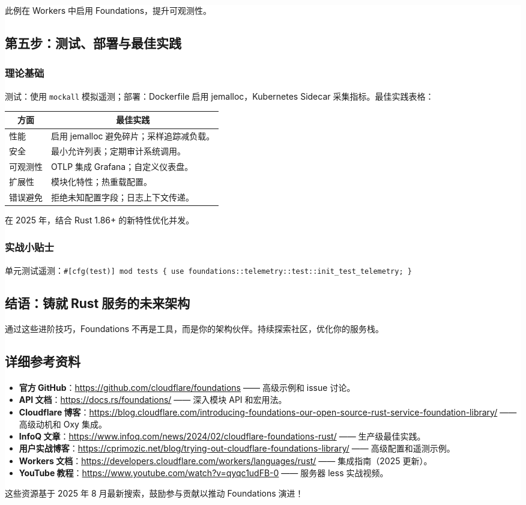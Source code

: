此例在 Workers 中启用 Foundations，提升可观测性。

## 第五步：测试、部署与最佳实践

### 理论基础

测试：使用 `mockall` 模拟遥测；部署：Dockerfile 启用 jemalloc，Kubernetes Sidecar 采集指标。最佳实践表格：

| 方面     | 最佳实践                                 |
| -------- | ---------------------------------------- |
| 性能     | 启用 jemalloc 避免碎片；采样追踪减负载。 |
| 安全     | 最小允许列表；定期审计系统调用。         |
| 可观测性 | OTLP 集成 Grafana；自定义仪表盘。        |
| 扩展性   | 模块化特性；热重载配置。                 |
| 错误避免 | 拒绝未知配置字段；日志上下文传递。       |

在 2025 年，结合 Rust 1.86+ 的新特性优化并发。

### 实战小贴士

单元测试遥测：`#[cfg(test)] mod tests { use foundations::telemetry::test::init_test_telemetry; }`

## 结语：铸就 Rust 服务的未来架构

通过这些进阶技巧，Foundations 不再是工具，而是你的架构伙伴。持续探索社区，优化你的服务栈。

## 详细参考资料

- **官方 GitHub**：https://github.com/cloudflare/foundations —— 高级示例和 issue 讨论。
- **API 文档**：https://docs.rs/foundations/ —— 深入模块 API 和宏用法。
- **Cloudflare 博客**：https://blog.cloudflare.com/introducing-foundations-our-open-source-rust-service-foundation-library/ —— 高级动机和 Oxy 集成。
- **InfoQ 文章**：https://www.infoq.com/news/2024/02/cloudflare-foundations-rust/ —— 生产级最佳实践。
- **用户实战博客**：https://cprimozic.net/blog/trying-out-cloudflare-foundations-library/ —— 高级配置和遥测示例。
- **Workers 文档**：https://developers.cloudflare.com/workers/languages/rust/ —— 集成指南（2025 更新）。
- **YouTube 教程**：https://www.youtube.com/watch?v=qyqc1udFB-0 —— 服务器 less 实战视频。

这些资源基于 2025 年 8 月最新搜索，鼓励参与贡献以推动 Foundations 演进！
